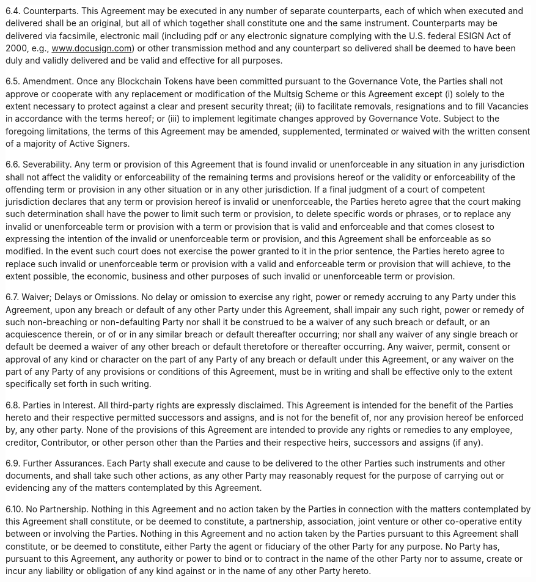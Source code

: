 6.4. Counterparts. This Agreement may be executed in any number of separate counterparts, each of which when executed and delivered shall be an original, but all of which together shall constitute one and the same instrument. Counterparts may be delivered via facsimile, electronic mail (including pdf or any electronic signature complying with the U.S. federal ESIGN Act of 2000, e.g., www.docusign.com) or other transmission method and any counterpart so delivered shall be deemed to have been duly and validly delivered and be valid and effective for all purposes.

6.5. Amendment. Once any Blockchain Tokens have been committed pursuant to the Governance Vote, the Parties shall not approve or cooperate with any replacement or modification of the Multsig Scheme or this Agreement except (i) solely to the extent necessary to protect against a clear and present security threat; (ii) to facilitate removals, resignations and to fill Vacancies in accordance with the terms hereof; or (iii) to implement legitimate changes approved by Governance Vote. Subject to the foregoing limitations, the terms of this Agreement may be amended, supplemented, terminated or waived with the written consent of a majority of Active Signers.

6.6. Severability. Any term or provision of this Agreement that is found invalid or unenforceable in any situation in any jurisdiction shall not affect the validity or enforceability of the remaining terms and provisions hereof or the validity or enforceability of the offending term or provision in any other situation or in any other jurisdiction. If a final judgment of a court of competent jurisdiction declares that any term or provision hereof is invalid or unenforceable, the Parties hereto agree that the court making such determination shall have the power to limit such term or provision, to delete specific words or phrases, or to replace any invalid or unenforceable term or provision with a term or provision that is valid and enforceable and that comes closest to expressing the intention of the invalid or unenforceable term or provision, and this Agreement shall be enforceable as so modified. In the event such court does not exercise the power granted to it in the prior sentence, the Parties hereto agree to replace such invalid or unenforceable term or provision with a valid and enforceable term or provision that will achieve, to the extent possible, the economic, business and other purposes of such invalid or unenforceable term or provision.

6.7. Waiver; Delays or Omissions. No delay or omission to exercise any right, power or remedy accruing to any Party under this Agreement, upon any breach or default of any other Party under this Agreement, shall impair any such right, power or remedy of such non-breaching or non-defaulting Party nor shall it be construed to be a waiver of any such breach or default, or an acquiescence therein, or of or in any similar breach or default thereafter occurring; nor shall any waiver of any single breach or default be deemed a waiver of any other breach or default theretofore or thereafter occurring. Any waiver, permit, consent or approval of any kind or character on the part of any Party of any breach or default under this Agreement, or any waiver on the part of any Party of any provisions or conditions of this Agreement, must be in writing and shall be effective only to the extent specifically set forth in such writing.

6.8. Parties in Interest. All third-party rights are expressly disclaimed. This Agreement is intended for the benefit of the Parties hereto and their respective permitted successors and assigns, and is not for the benefit of, nor any provision hereof be enforced by, any other party. None of the provisions of this Agreement are intended to provide any rights or remedies to any employee, creditor, Contributor, or other person other than the Parties and their respective heirs, successors and assigns (if any).

6.9. Further Assurances. Each Party shall execute and cause to be delivered to the other Parties such instruments and other documents, and shall take such other actions, as any other Party may reasonably request for the purpose of carrying out or evidencing any of the matters contemplated by this Agreement.

6.10. No Partnership. Nothing in this Agreement and no action taken by the Parties in connection with the matters contemplated by this Agreement shall constitute, or be deemed to constitute, a partnership, association, joint venture or other co-operative entity between or involving the Parties. Nothing in this Agreement and no action taken by the Parties pursuant to this Agreement shall constitute, or be deemed to constitute, either Party the agent or fiduciary of the other Party for any purpose. No Party has, pursuant to this Agreement, any authority or power to bind or to contract in the name of the other Party nor to assume, create or incur any liability or obligation of any kind against or in the name of any other Party hereto.
